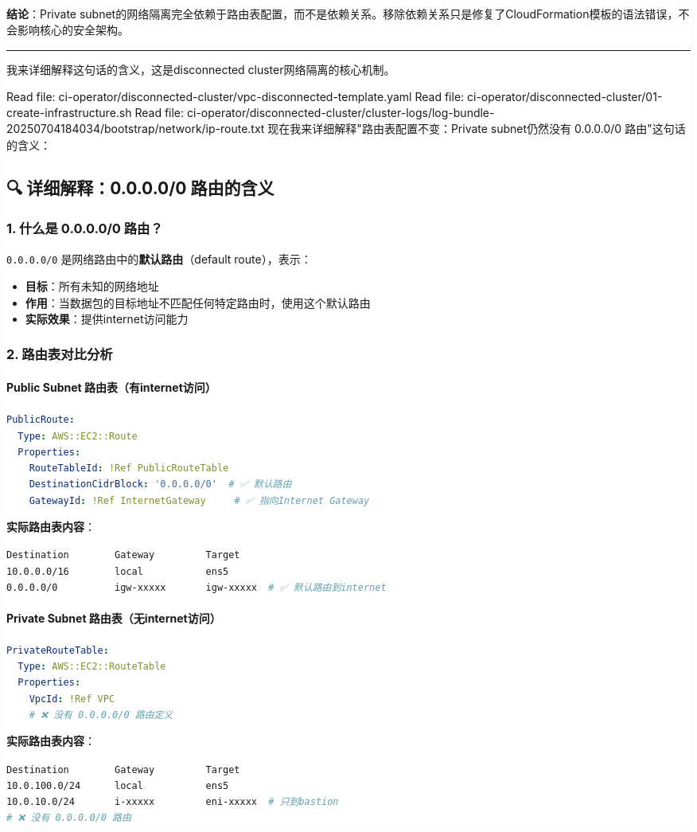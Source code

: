 **结论**：Private subnet的网络隔离完全依赖于路由表配置，而不是依赖关系。移除依赖关系只是修复了CloudFormation模板的语法错误，不会影响核心的安全架构。

---

我来详细解释这句话的含义，这是disconnected cluster网络隔离的核心机制。

Read file: ci-operator/disconnected-cluster/vpc-disconnected-template.yaml
Read file: ci-operator/disconnected-cluster/01-create-infrastructure.sh
Read file: ci-operator/disconnected-cluster/cluster-logs/log-bundle-20250704184034/bootstrap/network/ip-route.txt
现在我来详细解释"路由表配置不变：Private subnet仍然没有 0.0.0.0/0 路由"这句话的含义：

## 🔍 详细解释：0.0.0.0/0 路由的含义

### 1. **什么是 0.0.0.0/0 路由？**

`0.0.0.0/0` 是网络路由中的**默认路由**（default route），表示：
- **目标**：所有未知的网络地址
- **作用**：当数据包的目标地址不匹配任何特定路由时，使用这个默认路由
- **实际效果**：提供internet访问能力

### 2. **路由表对比分析**

#### Public Subnet 路由表（有internet访问）
```yaml
PublicRoute:
  Type: AWS::EC2::Route
  Properties:
    RouteTableId: !Ref PublicRouteTable
    DestinationCidrBlock: '0.0.0.0/0'  # ✅ 默认路由
    GatewayId: !Ref InternetGateway     # ✅ 指向Internet Gateway
```

**实际路由表内容**：
```bash
Destination        Gateway         Target
10.0.0.0/16        local           ens5
0.0.0.0/0          igw-xxxxx       igw-xxxxx  # ✅ 默认路由到internet
```

#### Private Subnet 路由表（无internet访问）
```yaml
PrivateRouteTable:
  Type: AWS::EC2::RouteTable
  Properties:
    VpcId: !Ref VPC
    # ❌ 没有 0.0.0.0/0 路由定义
```

**实际路由表内容**：
```bash
Destination        Gateway         Target
10.0.100.0/24      local           ens5
10.0.10.0/24       i-xxxxx         eni-xxxxx  # 只到bastion
# ❌ 没有 0.0.0.0/0 路由
```
